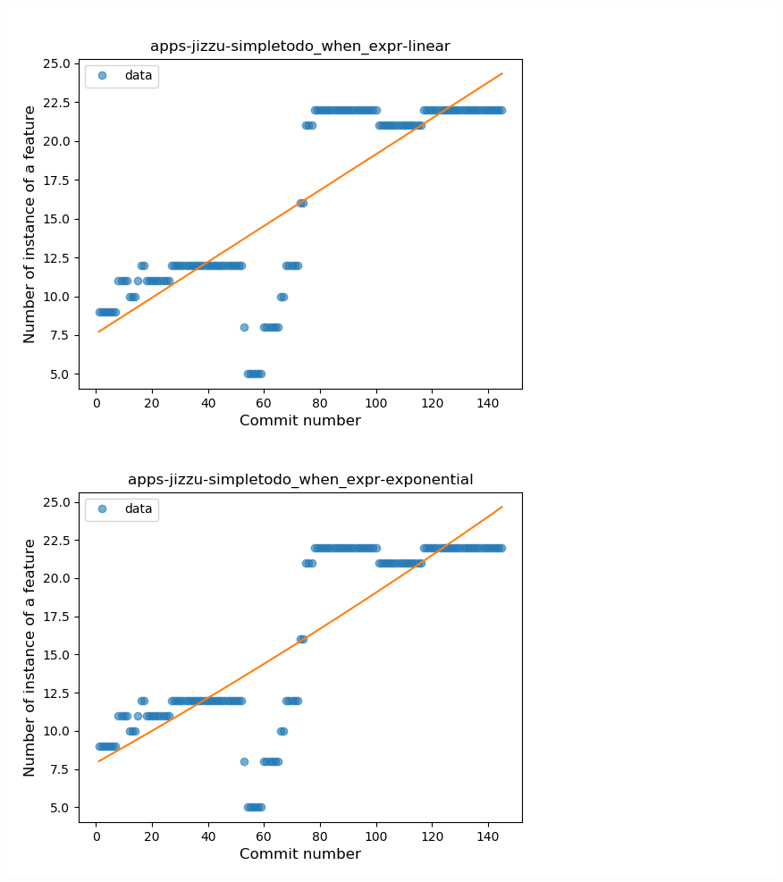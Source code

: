 ![apps-jizzu-simpletodo T1](../plots/apps-jizzu-simpletodo_when_expr_T1.png)
![apps-jizzu-simpletodo T4](../plots/apps-jizzu-simpletodo_when_expr_T4.png)